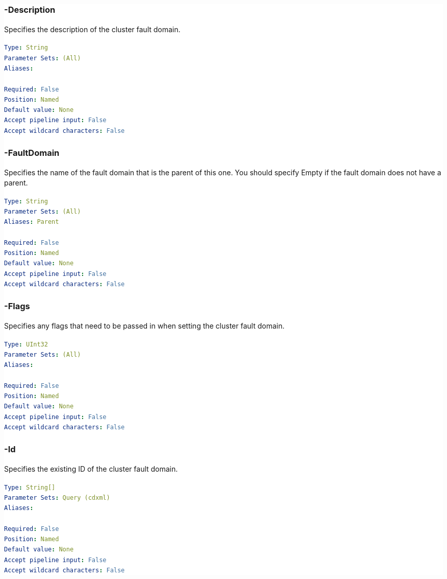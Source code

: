 ### -Description
Specifies the description of the cluster fault domain.

```yaml
Type: String
Parameter Sets: (All)
Aliases: 

Required: False
Position: Named
Default value: None
Accept pipeline input: False
Accept wildcard characters: False
```

### -FaultDomain
Specifies the name of the fault domain that is the parent of this one.
You should specify Empty if the fault domain does not have a parent.

```yaml
Type: String
Parameter Sets: (All)
Aliases: Parent

Required: False
Position: Named
Default value: None
Accept pipeline input: False
Accept wildcard characters: False
```

### -Flags
Specifies any flags that need to be passed in when setting the cluster fault domain.

```yaml
Type: UInt32
Parameter Sets: (All)
Aliases: 

Required: False
Position: Named
Default value: None
Accept pipeline input: False
Accept wildcard characters: False
```

### -Id
Specifies the existing ID of the cluster fault domain.

```yaml
Type: String[]
Parameter Sets: Query (cdxml)
Aliases: 

Required: False
Position: Named
Default value: None
Accept pipeline input: False
Accept wildcard characters: False
```
